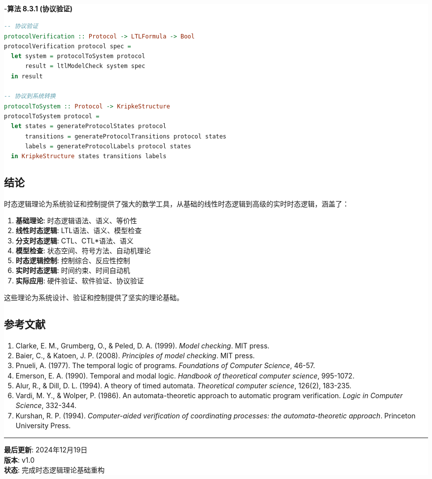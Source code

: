 -**算法 8.3.1 (协议验证)**

```haskell
-- 协议验证
protocolVerification :: Protocol -> LTLFormula -> Bool
protocolVerification protocol spec = 
  let system = protocolToSystem protocol
      result = ltlModelCheck system spec
  in result

-- 协议到系统转换
protocolToSystem :: Protocol -> KripkeStructure
protocolToSystem protocol = 
  let states = generateProtocolStates protocol
      transitions = generateProtocolTransitions protocol states
      labels = generateProtocolLabels protocol states
  in KripkeStructure states transitions labels
```

## 结论

时态逻辑理论为系统验证和控制提供了强大的数学工具，从基础的线性时态逻辑到高级的实时时态逻辑，涵盖了：

1. **基础理论**: 时态逻辑语法、语义、等价性
2. **线性时态逻辑**: LTL语法、语义、模型检查
3. **分支时态逻辑**: CTL、CTL*语法、语义
4. **模型检查**: 状态空间、符号方法、自动机理论
5. **时态逻辑控制**: 控制综合、反应性控制
6. **实时时态逻辑**: 时间约束、时间自动机
7. **实际应用**: 硬件验证、软件验证、协议验证

这些理论为系统设计、验证和控制提供了坚实的理论基础。

## 参考文献

1. Clarke, E. M., Grumberg, O., & Peled, D. A. (1999). *Model checking*. MIT press.
2. Baier, C., & Katoen, J. P. (2008). *Principles of model checking*. MIT press.
3. Pnueli, A. (1977). The temporal logic of programs. *Foundations of Computer Science*, 46-57.
4. Emerson, E. A. (1990). Temporal and modal logic. *Handbook of theoretical computer science*, 995-1072.
5. Alur, R., & Dill, D. L. (1994). A theory of timed automata. *Theoretical computer science*, 126(2), 183-235.
6. Vardi, M. Y., & Wolper, P. (1986). An automata-theoretic approach to automatic program verification. *Logic in Computer Science*, 332-344.
7. Kurshan, R. P. (1994). *Computer-aided verification of coordinating processes: the automata-theoretic approach*. Princeton University Press.

---

**最后更新**: 2024年12月19日  
**版本**: v1.0  
**状态**: 完成时态逻辑理论基础重构
